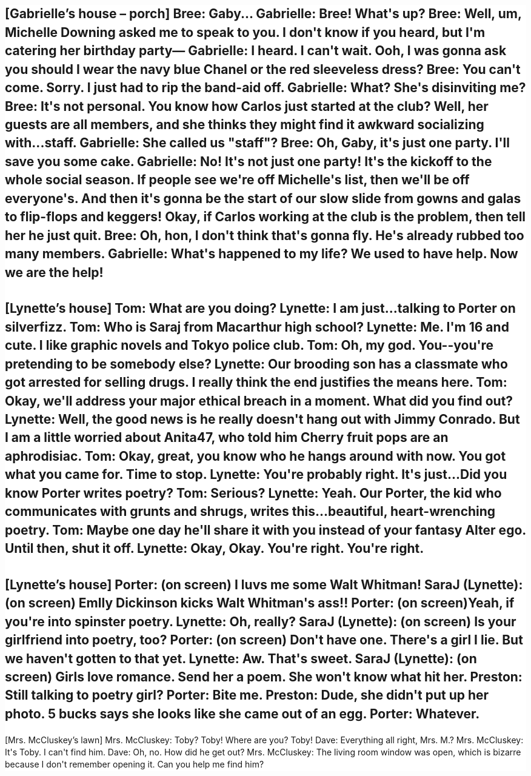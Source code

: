 [Gabrielle’s house – porch]
Bree: Gaby...
Gabrielle: Bree! What's up?
Bree: Well, um, Michelle Downing asked me to speak to you. I don't know if you heard, but I'm catering her birthday party—
Gabrielle: I heard. I can't wait. Ooh, I was gonna ask you should I wear the navy blue Chanel or the red sleeveless dress? 
Bree: You can't come. Sorry. I just had to rip the band-aid off.
Gabrielle: What? She's disinviting me?
Bree: It's not personal. You know how Carlos just started at the club?
Well, her guests are all members, and she thinks they might find it awkward socializing with...staff.
Gabrielle: She called us "staff"?
Bree: Oh, Gaby, it's just one party. I'll save you some cake.
Gabrielle: No! It's not just one party! It's the kickoff to the whole social season. If people see we're off Michelle's list, then we'll be off everyone's. And then it's gonna be the start of our slow slide from gowns and galas to flip-flops and keggers! Okay, if Carlos working at the club is the problem, then tell her he just quit.
Bree: Oh, hon, I don't think that's gonna fly. He's already rubbed too many members.
Gabrielle: What's happened to my life? We used to have help. Now we are the help!
------------------------------------------------------------
[Lynette’s house]
Tom: What are you doing?
Lynette: I am just...talking to Porter on silverfizz.
Tom: Who is Saraj from Macarthur high school?
Lynette: Me. I'm 16 and cute. I like graphic novels and Tokyo police club. 
Tom: Oh, my god. You--you're pretending to be somebody else?
Lynette: Our brooding son has a classmate who got arrested for selling drugs. I really think the end justifies the means here.
Tom: Okay, we'll address your major ethical breach in a moment. What did you find out? 
Lynette: Well, the good news is he really doesn't hang out with Jimmy Conrado. But I am a little worried about Anita47, who told him Cherry fruit pops are an aphrodisiac.
Tom: Okay, great, you know who he hangs around with now. You got what you came for. Time to stop.
Lynette: You're probably right. It's just...Did you know Porter writes poetry?
Tom: Serious? 
Lynette: Yeah. Our Porter, the kid who communicates with grunts and shrugs, writes this...beautiful, heart-wrenching poetry.
Tom: Maybe one day he'll share it with you instead of your fantasy Alter ego. Until then, shut it off.
Lynette: Okay, Okay. You're right. You're right.
------------------------------------------------------------
[Lynette’s house]
Porter: (on screen) I luvs me some Walt Whitman!
SaraJ (Lynette): (on screen) Emlly Dickinson kicks Walt Whitman's ass!!
Porter: (on screen)Yeah, if you're into spinster poetry.
Lynette: Oh, really?
SaraJ (Lynette): (on screen) Is your girlfriend into poetry, too?
Porter: (on screen) Don't have one. There's a girl I lie. But we haven't gotten to that yet.
Lynette: Aw. That's sweet.
SaraJ (Lynette): (on screen) Girls love romance. Send her a poem. She won't know what hit her.
Preston: Still talking to poetry girl?
Porter: Bite me.
Preston: Dude, she didn't put up her photo. 5 bucks says she looks like she came out of an egg.
Porter: Whatever.
------------------------------------------------------------
[Mrs. McCluskey’s lawn]
Mrs. McCluskey: Toby? Toby! Where are you? Toby!
Dave: Everything all right, Mrs. M.?
Mrs. McCluskey: It's Toby. I can't find him.
Dave: Oh, no. How did he get out?
Mrs. McCluskey: The living room window was open, which is bizarre because I don't remember opening it. Can you help me find him?
